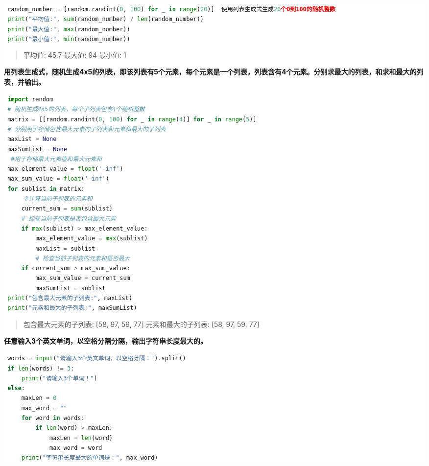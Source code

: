```python
 random_number = [random.randint(0, 100) for _ in range(20)]  使用列表生成式生成20个0到100的随机整数
 print("平均值:", sum(random_number) / len(random_number))
 print("最大值:", max(random_number))
 print("最小值:", min(random_number))
```

> 平均值: 45.7
> 最大值: 94
> 最小值: 1

**用列表生成式，随机生成4x5的列表，即该列表有5个元素，每个元素是一个列表，列表含有4个元素。分别求最大的列表，和求和最大的列表，并输出。**

```python
 import random
 # 随机生成4x5的列表，每个子列表包含4个随机整数
 matrix = [[random.randint(0, 100) for _ in range(4)] for _ in range(5)]
 # 分别用于存储包含最大元素的子列表和元素和最大的子列表
 maxList = None
 maxSumList = None
  #用于存储最大元素值和最大元素和
 max_element_value = float('-inf')
 max_sum_value = float('-inf')
 for sublist in matrix:
      #计算当前子列表的元素和
     current_sum = sum(sublist)
     # 检查当前子列表是否包含最大元素
     if max(sublist) > max_element_value:
         max_element_value = max(sublist)
         maxList = sublist
         # 检查当前子列表的元素和是否最大
     if current_sum > max_sum_value:
         max_sum_value = current_sum
         maxSumList = sublist
 print("包含最大元素的子列表:", maxList)
 print("元素和最大的子列表:", maxSumList)
```

> 包含最大元素的子列表: [58, 97, 59, 77]
> 元素和最大的子列表: [58, 97, 59, 77]

**任意输入3个英文单词，以空格分隔分隔，输出字符串长度最大的。**

```python
 words = input("请输入3个英文单词，以空格分隔：").split()
 if len(words) != 3:
     print("请输入3个单词！")
 else:
     maxLen = 0
     max_word = ""
     for word in words:
         if len(word) > maxLen:
             maxLen = len(word)
             max_word = word
     print("字符串长度最大的单词是：", max_word)
```
